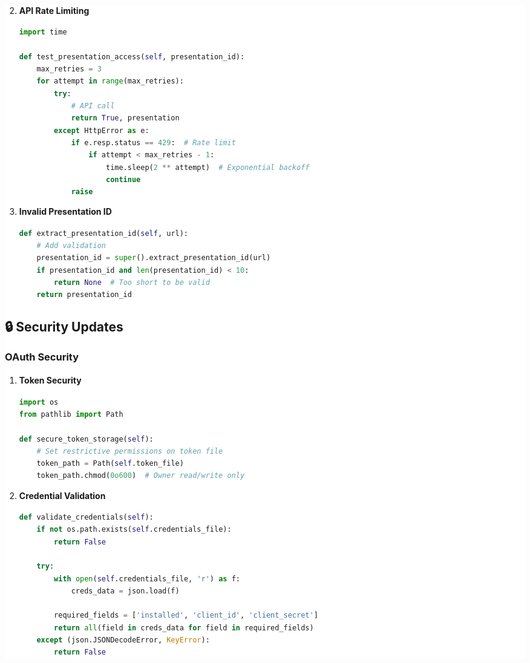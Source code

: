 2. **API Rate Limiting**
   ```python
   import time
   
   def test_presentation_access(self, presentation_id):
       max_retries = 3
       for attempt in range(max_retries):
           try:
               # API call
               return True, presentation
           except HttpError as e:
               if e.resp.status == 429:  # Rate limit
                   if attempt < max_retries - 1:
                       time.sleep(2 ** attempt)  # Exponential backoff
                       continue
               raise
   ```

3. **Invalid Presentation ID**
   ```python
   def extract_presentation_id(self, url):
       # Add validation
       presentation_id = super().extract_presentation_id(url)
       if presentation_id and len(presentation_id) < 10:
           return None  # Too short to be valid
       return presentation_id
   ```

## 🔒 Security Updates

### OAuth Security

1. **Token Security**
   ```python
   import os
   from pathlib import Path
   
   def secure_token_storage(self):
       # Set restrictive permissions on token file
       token_path = Path(self.token_file)
       token_path.chmod(0o600)  # Owner read/write only
   ```

2. **Credential Validation**
   ```python
   def validate_credentials(self):
       if not os.path.exists(self.credentials_file):
           return False
       
       try:
           with open(self.credentials_file, 'r') as f:
               creds_data = json.load(f)
           
           required_fields = ['installed', 'client_id', 'client_secret']
           return all(field in creds_data for field in required_fields)
       except (json.JSONDecodeError, KeyError):
           return False
   ```
